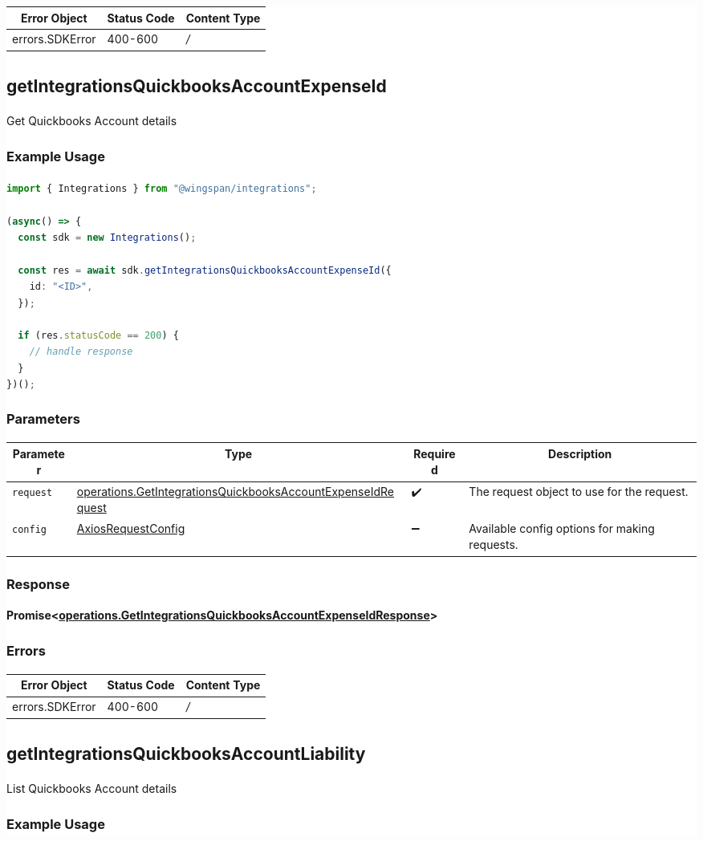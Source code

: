 | Error Object    | Status Code     | Content Type    |
| --------------- | --------------- | --------------- |
| errors.SDKError | 400-600         | */*             |

## getIntegrationsQuickbooksAccountExpenseId

Get Quickbooks Account details

### Example Usage

```typescript
import { Integrations } from "@wingspan/integrations";

(async() => {
  const sdk = new Integrations();

  const res = await sdk.getIntegrationsQuickbooksAccountExpenseId({
    id: "<ID>",
  });

  if (res.statusCode == 200) {
    // handle response
  }
})();
```

### Parameters

| Parameter                                                                                                                                      | Type                                                                                                                                           | Required                                                                                                                                       | Description                                                                                                                                    |
| ---------------------------------------------------------------------------------------------------------------------------------------------- | ---------------------------------------------------------------------------------------------------------------------------------------------- | ---------------------------------------------------------------------------------------------------------------------------------------------- | ---------------------------------------------------------------------------------------------------------------------------------------------- |
| `request`                                                                                                                                      | [operations.GetIntegrationsQuickbooksAccountExpenseIdRequest](../../sdk/models/operations/getintegrationsquickbooksaccountexpenseidrequest.md) | :heavy_check_mark:                                                                                                                             | The request object to use for the request.                                                                                                     |
| `config`                                                                                                                                       | [AxiosRequestConfig](https://axios-http.com/docs/req_config)                                                                                   | :heavy_minus_sign:                                                                                                                             | Available config options for making requests.                                                                                                  |


### Response

**Promise<[operations.GetIntegrationsQuickbooksAccountExpenseIdResponse](../../sdk/models/operations/getintegrationsquickbooksaccountexpenseidresponse.md)>**
### Errors

| Error Object    | Status Code     | Content Type    |
| --------------- | --------------- | --------------- |
| errors.SDKError | 400-600         | */*             |

## getIntegrationsQuickbooksAccountLiability

List Quickbooks Account details

### Example Usage
